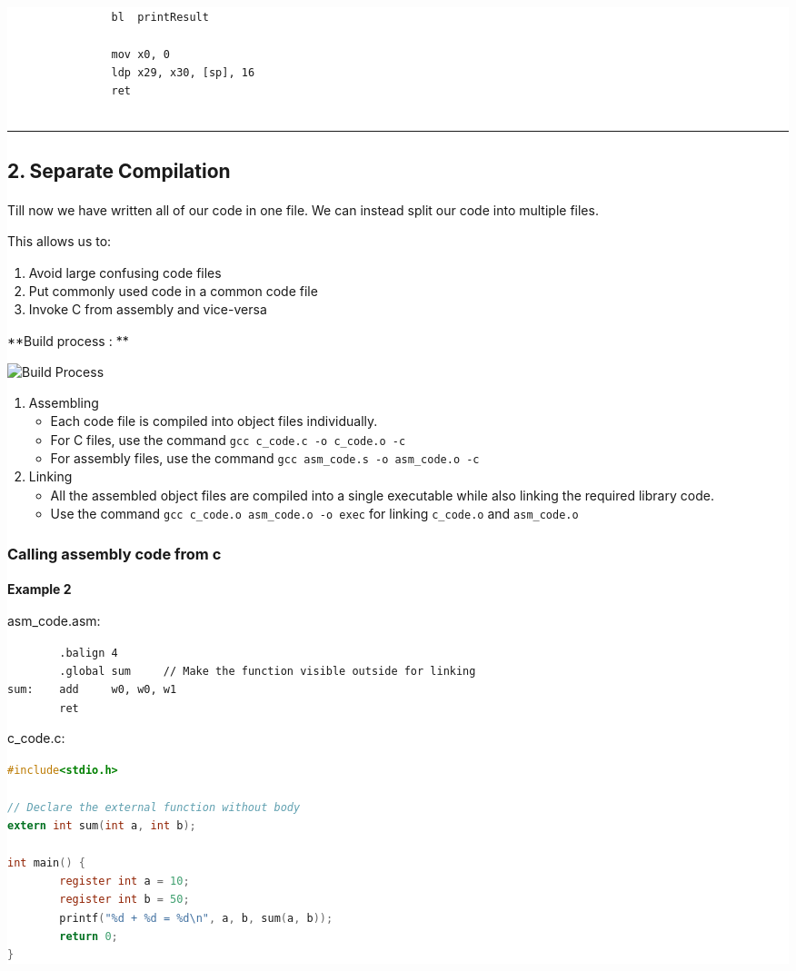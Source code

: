 ```assembly
                bl	printResult

                mov	x0, 0
                ldp	x29, x30, [sp], 16
                ret


```


---

## 2. Separate Compilation

Till now we have written all of our code in one file.
We can instead split our code into multiple files.

This allows us to:
1. Avoid large confusing code files
2. Put commonly used code in a common code file
3. Invoke C from assembly and vice-versa

**Build process : **

![Build Process](https://courses.engr.illinois.edu/cs232/sp2009/lectures/Examples/lecture6/multi_assemble.jpg)

1. Assembling
	- Each code file is compiled into object files individually.
	- For C files, use the command `gcc c_code.c -o c_code.o -c`
	- For assembly files, use the command `gcc asm_code.s -o asm_code.o -c`
2. Linking
	- All the assembled object files are compiled into a single executable while also linking the required library code.
	- Use the command `gcc c_code.o asm_code.o -o exec` for linking `c_code.o` and `asm_code.o`

### Calling assembly code from c

**Example 2**

asm_code.asm:
```assembly
        .balign 4
        .global sum     // Make the function visible outside for linking
sum:    add     w0, w0, w1
        ret
```

c_code.c:
```c
#include<stdio.h>

// Declare the external function without body
extern int sum(int a, int b);

int main() {
        register int a = 10;
        register int b = 50;
        printf("%d + %d = %d\n", a, b, sum(a, b));
        return 0;
}
```
